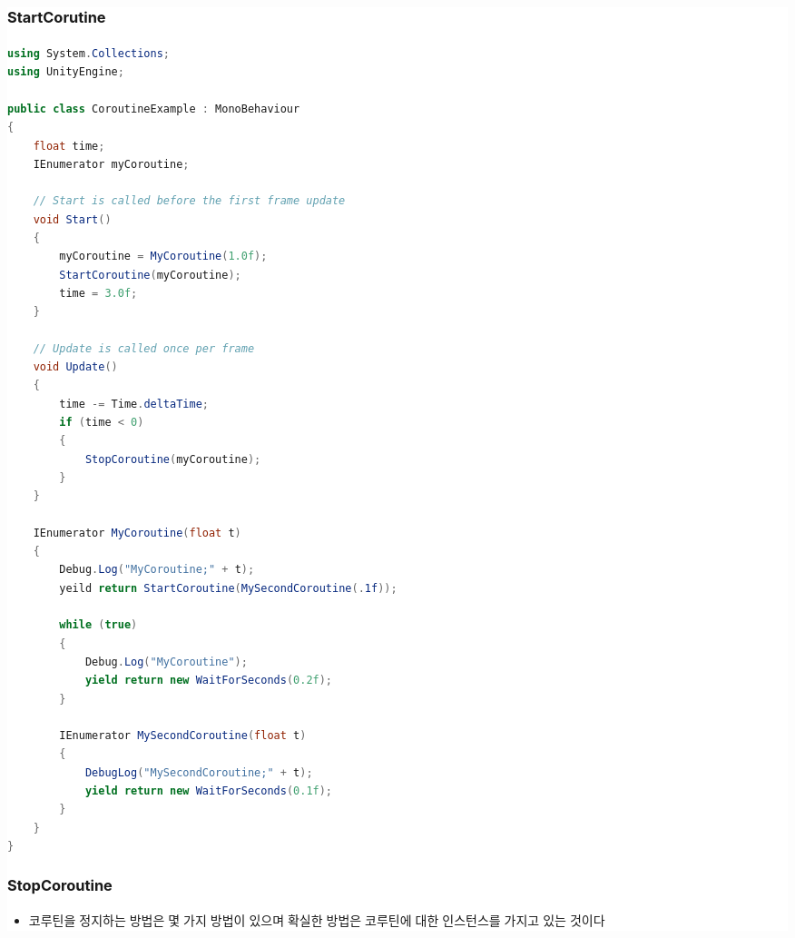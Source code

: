 ### StartCorutine

```C#
using System.Collections;
using UnityEngine;

public class CoroutineExample : MonoBehaviour 
{
    float time;
    IEnumerator myCoroutine;

    // Start is called before the first frame update
    void Start() 
    {
        myCoroutine = MyCoroutine(1.0f);
        StartCoroutine(myCoroutine);
        time = 3.0f;
    }

    // Update is called once per frame
    void Update()
    {
        time -= Time.deltaTime;
        if (time < 0)
        {
            StopCoroutine(myCoroutine);
        }
    }

    IEnumerator MyCoroutine(float t)
    {
        Debug.Log("MyCoroutine;" + t);
        yeild return StartCoroutine(MySecondCoroutine(.1f));

        while (true)
        {
            Debug.Log("MyCoroutine");
            yield return new WaitForSeconds(0.2f);
        }

        IEnumerator MySecondCoroutine(float t)
        {
            DebugLog("MySecondCoroutine;" + t);
            yield return new WaitForSeconds(0.1f);
        }
    }
}
```

### StopCoroutine
- 코루틴을 정지하는 방법은 몇 가지 방법이 있으며 확실한 방법은 코루틴에 대한 인스턴스를 가지고 있는 것이다
